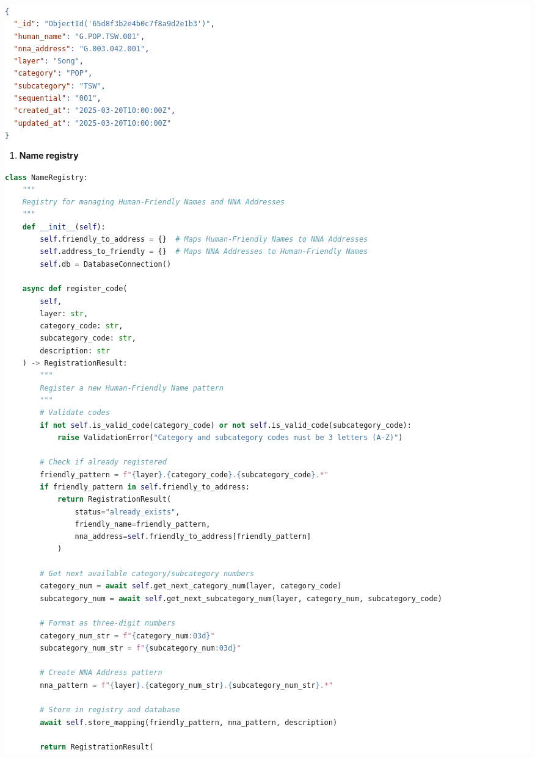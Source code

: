 ```json
{
  "_id": "ObjectId('65d8f3b2e4b0c7f8a9d2e1b3')",
  "human_name": "G.POP.TSW.001",
  "nna_address": "G.003.042.001",
  "layer": "Song",
  "category": "POP",
  "subcategory": "TSW",
  "sequential": "001",
  "created_at": "2025-03-20T10:00:00Z",
  "updated_at": "2025-03-20T10:00:00Z"
}
```

1. **Name registry**

```python
class NameRegistry:
    """
    Registry for managing Human-Friendly Names and NNA Addresses
    """
    def __init__(self):
        self.friendly_to_address = {}  # Maps Human-Friendly Names to NNA Addresses
        self.address_to_friendly = {}  # Maps NNA Addresses to Human-Friendly Names
        self.db = DatabaseConnection()
        
    async def register_code(
        self,
        layer: str,
        category_code: str,
        subcategory_code: str,
        description: str
    ) -> RegistrationResult:
        """
        Register a new Human-Friendly Name pattern
        """
        # Validate codes
        if not self.is_valid_code(category_code) or not self.is_valid_code(subcategory_code):
            raise ValidationError("Category and subcategory codes must be 3 letters (A-Z)")
            
        # Check if already registered
        friendly_pattern = f"{layer}.{category_code}.{subcategory_code}.*"
        if friendly_pattern in self.friendly_to_address:
            return RegistrationResult(
                status="already_exists",
                friendly_name=friendly_pattern,
                nna_address=self.friendly_to_address[friendly_pattern]
            )
            
        # Get next available category/subcategory numbers
        category_num = await self.get_next_category_num(layer, category_code)
        subcategory_num = await self.get_next_subcategory_num(layer, category_num, subcategory_code)
        
        # Format as three-digit numbers
        category_num_str = f"{category_num:03d}"
        subcategory_num_str = f"{subcategory_num:03d}"
        
        # Create NNA Address pattern
        nna_pattern = f"{layer}.{category_num_str}.{subcategory_num_str}.*"
        
        # Store in registry and database
        await self.store_mapping(friendly_pattern, nna_pattern, description)
        
        return RegistrationResult(
```